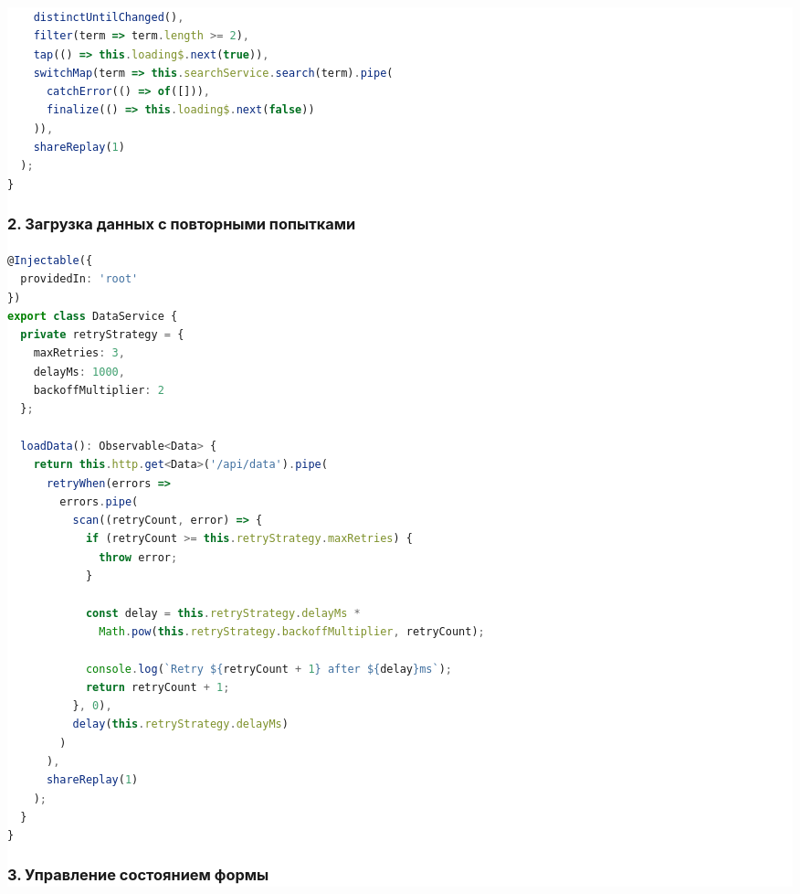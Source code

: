 ```typescript
    distinctUntilChanged(),
    filter(term => term.length >= 2),
    tap(() => this.loading$.next(true)),
    switchMap(term => this.searchService.search(term).pipe(
      catchError(() => of([])),
      finalize(() => this.loading$.next(false))
    )),
    shareReplay(1)
  );
}
```

### 2. Загрузка данных с повторными попытками

```typescript
@Injectable({
  providedIn: 'root'
})
export class DataService {
  private retryStrategy = {
    maxRetries: 3,
    delayMs: 1000,
    backoffMultiplier: 2
  };

  loadData(): Observable<Data> {
    return this.http.get<Data>('/api/data').pipe(
      retryWhen(errors => 
        errors.pipe(
          scan((retryCount, error) => {
            if (retryCount >= this.retryStrategy.maxRetries) {
              throw error;
            }
            
            const delay = this.retryStrategy.delayMs * 
              Math.pow(this.retryStrategy.backoffMultiplier, retryCount);
            
            console.log(`Retry ${retryCount + 1} after ${delay}ms`);
            return retryCount + 1;
          }, 0),
          delay(this.retryStrategy.delayMs)
        )
      ),
      shareReplay(1)
    );
  }
}
```

### 3. Управление состоянием формы
